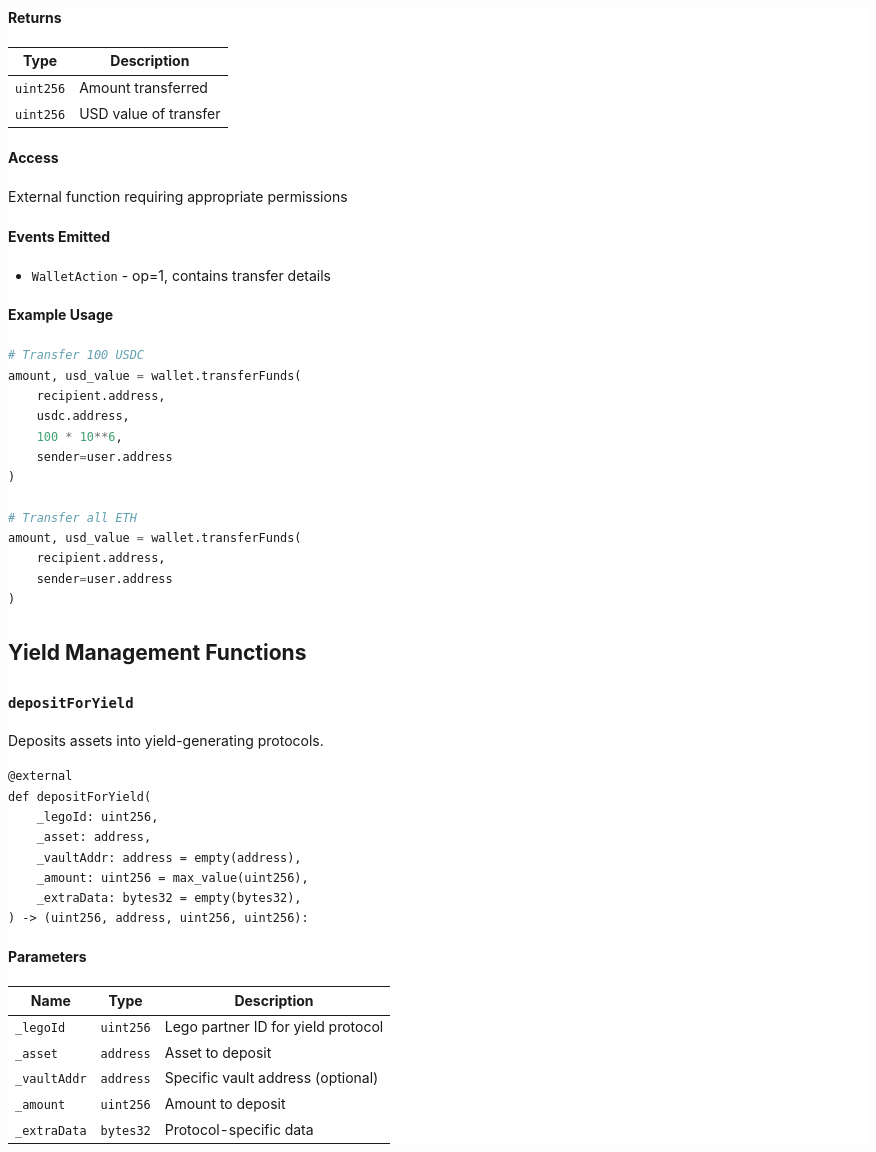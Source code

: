 #### Returns

| Type | Description |
|------|-------------|
| `uint256` | Amount transferred |
| `uint256` | USD value of transfer |

#### Access

External function requiring appropriate permissions

#### Events Emitted

- `WalletAction` - op=1, contains transfer details

#### Example Usage
```python
# Transfer 100 USDC
amount, usd_value = wallet.transferFunds(
    recipient.address,
    usdc.address,
    100 * 10**6,
    sender=user.address
)

# Transfer all ETH
amount, usd_value = wallet.transferFunds(
    recipient.address,
    sender=user.address
)
```

## Yield Management Functions

### `depositForYield`

Deposits assets into yield-generating protocols.

```vyper
@external
def depositForYield(
    _legoId: uint256,
    _asset: address,
    _vaultAddr: address = empty(address),
    _amount: uint256 = max_value(uint256),
    _extraData: bytes32 = empty(bytes32),
) -> (uint256, address, uint256, uint256):
```

#### Parameters

| Name | Type | Description |
|------|------|-------------|
| `_legoId` | `uint256` | Lego partner ID for yield protocol |
| `_asset` | `address` | Asset to deposit |
| `_vaultAddr` | `address` | Specific vault address (optional) |
| `_amount` | `uint256` | Amount to deposit |
| `_extraData` | `bytes32` | Protocol-specific data |
